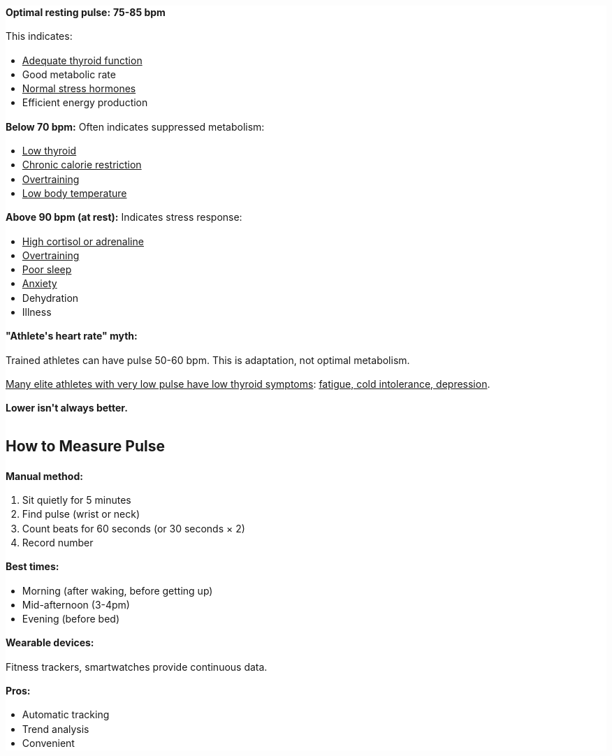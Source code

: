 **Optimal resting pulse:**
**75-85 bpm**

This indicates:
- [Adequate thyroid function](/blog/seed-oils-and-thyroid)
- Good metabolic rate
- [Normal stress hormones](/blog/cortisol-stress-metabolism)
- Efficient energy production

**Below 70 bpm:**
Often indicates suppressed metabolism:
- [Low thyroid](/blog/seed-oils-and-thyroid)
- [Chronic calorie restriction](/blog/intermittent-fasting)
- [Overtraining](/blog/exercise-metabolism)
- [Low body temperature](/blog/temperature-tracking-metabolism)

**Above 90 bpm (at rest):**
Indicates stress response:
- [High cortisol or adrenaline](/blog/cortisol-stress-metabolism)
- [Overtraining](/blog/exercise-metabolism)
- [Poor sleep](/blog/body-temperature-sleep)
- [Anxiety](/blog/anxiety-pufas)
- Dehydration
- Illness

**"Athlete's heart rate" myth:**

Trained athletes can have pulse 50-60 bpm. This is adaptation, not optimal metabolism.

[Many elite athletes with very low pulse have low thyroid symptoms](/blog/athletic-performance): [fatigue, cold intolerance, depression](/blog/depression-metabolism).

**Lower isn't always better.**

## How to Measure Pulse

**Manual method:**

1. Sit quietly for 5 minutes
2. Find pulse (wrist or neck)
3. Count beats for 60 seconds (or 30 seconds × 2)
4. Record number

**Best times:**
- Morning (after waking, before getting up)
- Mid-afternoon (3-4pm)
- Evening (before bed)

**Wearable devices:**

Fitness trackers, smartwatches provide continuous data.

**Pros:**
- Automatic tracking
- Trend analysis
- Convenient
